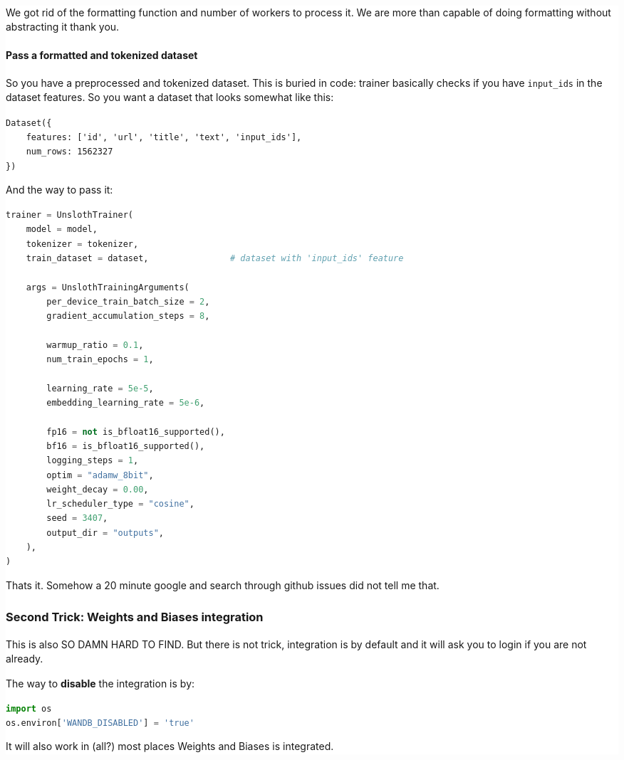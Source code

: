 We got rid of the formatting function and number of workers to process it. We are more than capable of doing formatting without abstracting it thank you. 

#### Pass a formatted and tokenized dataset
So you have a preprocessed and tokenized dataset. This is buried in code: trainer basically checks if you have `input_ids` in the dataset features. So you want a dataset that looks somewhat like this:

```
Dataset({
    features: ['id', 'url', 'title', 'text', 'input_ids'],
    num_rows: 1562327
})
```

And the way to pass it:
```python
trainer = UnslothTrainer(
    model = model,
    tokenizer = tokenizer,
    train_dataset = dataset,                # dataset with 'input_ids' feature

    args = UnslothTrainingArguments(
        per_device_train_batch_size = 2,
        gradient_accumulation_steps = 8,

        warmup_ratio = 0.1,
        num_train_epochs = 1,

        learning_rate = 5e-5,
        embedding_learning_rate = 5e-6,

        fp16 = not is_bfloat16_supported(),
        bf16 = is_bfloat16_supported(),
        logging_steps = 1,
        optim = "adamw_8bit",
        weight_decay = 0.00,
        lr_scheduler_type = "cosine",
        seed = 3407,
        output_dir = "outputs",
    ),
)
```

Thats it. Somehow a 20 minute google and search through github issues did not tell me that. 

### Second Trick: Weights and Biases integration
This is also SO DAMN HARD TO FIND. But there is not trick, integration is by default and it will ask you to login if you are not already. 

The way to **disable** the integration is by:
```python
import os
os.environ['WANDB_DISABLED'] = 'true'
```
It will also work in (all?) most places Weights and Biases is integrated. 
